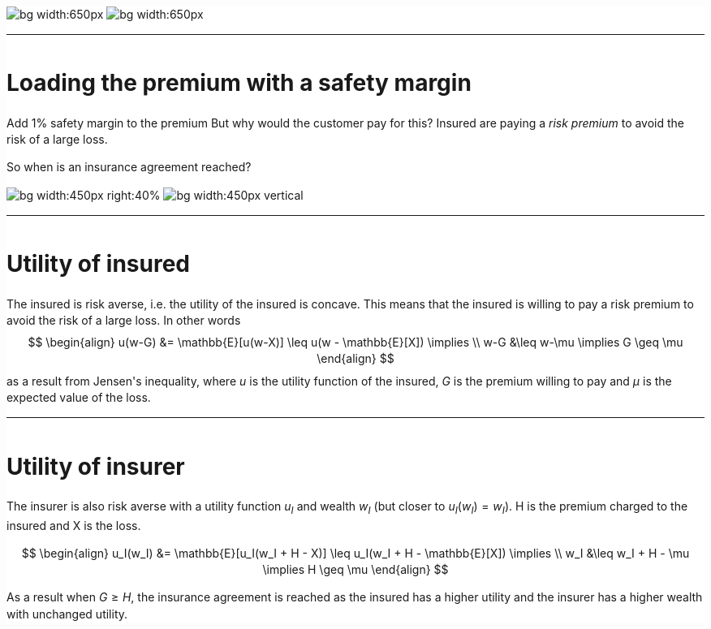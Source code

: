 
![bg width:650px ](naive_premium_dist.png)
![bg width:650px](naive_profit_cum.png)

---

# Loading the premium with a safety margin
Add 1% safety margin to the premium
But why would the customer pay for this? Insured are paying a *risk premium* to avoid the risk of a large loss.

So when is an insurance agreement reached?

![bg width:450px right:40%](loaded_profit_cum.png)
![bg width:450px vertical](single_policy_dist.png)
 
---
# Utility of insured
The insured is risk averse, i.e. the utility of the insured is concave. This means that the insured is willing to pay a risk premium to avoid the risk of a large loss.
In other words
$$
\begin{align}
u(w-G) &= \mathbb{E}[u(w-X)] \leq u(w - \mathbb{E}[X]) \implies  
\\
w-G &\leq w-\mu \implies G \geq \mu
\end{align}
$$
as a result from Jensen's inequality, where $u$ is the utility function of the insured, $G$ is the premium willing to pay and $\mu$ is the expected value of the loss.



--- 
# Utility of insurer
The insurer is also risk averse with a utility function $u_I$ and wealth $w_I$ (but closer to $u_I(w_I) = w_I$).
H is the premium charged to the insured and X is the loss.

$$
\begin{align}
u_I(w_I) &= \mathbb{E}[u_I(w_I + H - X)] \leq u_I(w_I + H - \mathbb{E}[X]) \implies
\\
w_I &\leq w_I + H - \mu \implies H \geq \mu
\end{align}
$$

As a result when $G\geq H$, the insurance agreement is reached as the insured has a higher utility and the insurer has a higher wealth with unchanged utility.
